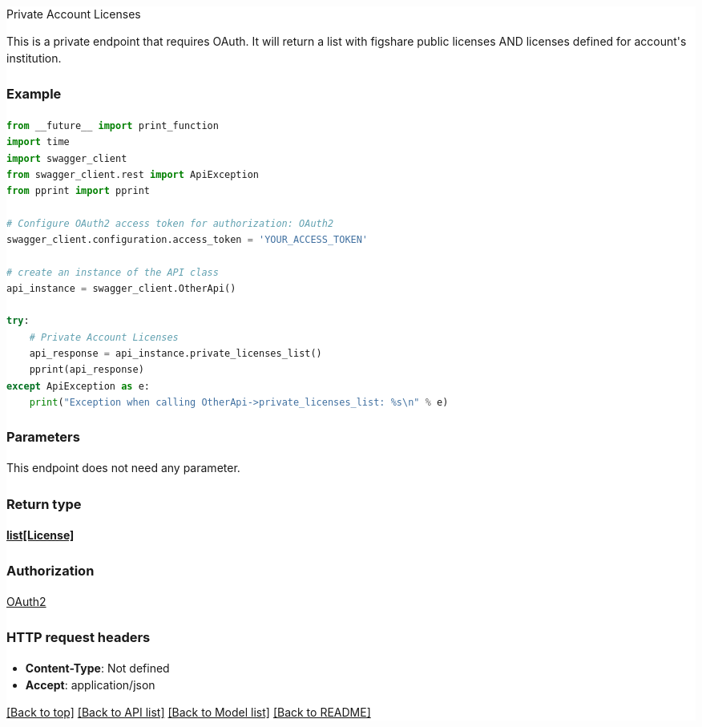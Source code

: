 Private Account Licenses

This is a private endpoint that requires OAuth. It will return a list with figshare public licenses AND licenses defined for account's institution.

### Example 
```python
from __future__ import print_function
import time
import swagger_client
from swagger_client.rest import ApiException
from pprint import pprint

# Configure OAuth2 access token for authorization: OAuth2
swagger_client.configuration.access_token = 'YOUR_ACCESS_TOKEN'

# create an instance of the API class
api_instance = swagger_client.OtherApi()

try: 
    # Private Account Licenses
    api_response = api_instance.private_licenses_list()
    pprint(api_response)
except ApiException as e:
    print("Exception when calling OtherApi->private_licenses_list: %s\n" % e)
```

### Parameters
This endpoint does not need any parameter.

### Return type

[**list[License]**](License.md)

### Authorization

[OAuth2](../README.md#OAuth2)

### HTTP request headers

 - **Content-Type**: Not defined
 - **Accept**: application/json

[[Back to top]](#) [[Back to API list]](../README.md#documentation-for-api-endpoints) [[Back to Model list]](../README.md#documentation-for-models) [[Back to README]](../README.md)

